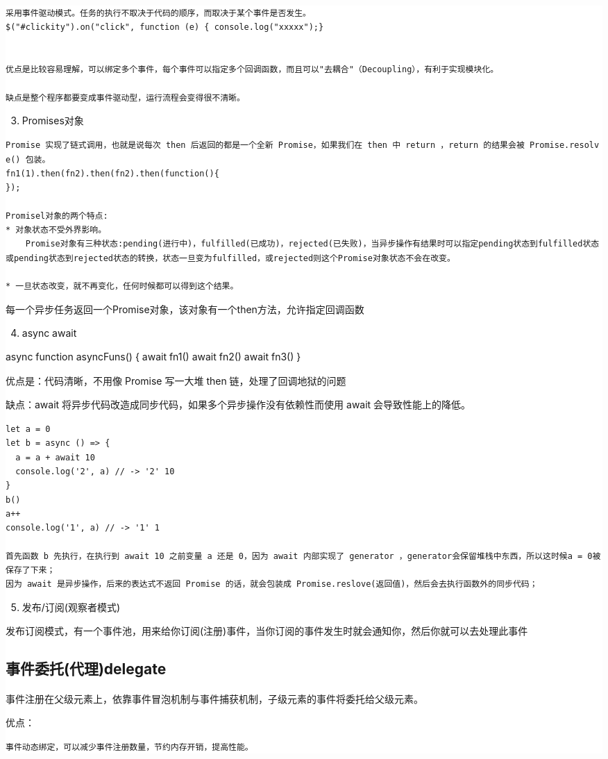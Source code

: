     采用事件驱动模式。任务的执行不取决于代码的顺序，而取决于某个事件是否发生。
    $("#clickity").on("click", function (e) { console.log("xxxxx");}

    
    优点是比较容易理解，可以绑定多个事件，每个事件可以指定多个回调函数，而且可以"去耦合"（Decoupling），有利于实现模块化。
    
    缺点是整个程序都要变成事件驱动型，运行流程会变得很不清晰。

3. Promises对象
>
    Promise 实现了链式调用，也就是说每次 then 后返回的都是一个全新 Promise，如果我们在 then 中 return ，return 的结果会被 Promise.resolve() 包装。
    fn1(1).then(fn2).then(fn2).then(function(){
    });

    Promisel对象的两个特点:
    * 对象状态不受外界影响。
        Promise对象有三种状态:pending(进行中)，fulfilled(已成功)，rejected(已失败)，当异步操作有结果时可以指定pending状态到fulfilled状态或pending状态到rejected状态的转换，状态一旦变为fulfilled，或rejected则这个Promise对象状态不会在改变。

    * 一旦状态改变，就不再变化，任何时候都可以得到这个结果。

每一个异步任务返回一个Promise对象，该对象有一个then方法，允许指定回调函数

4. async await

 async function asyncFuns() {
    await fn1()
    await fn2()
    await fn3()
  }

  优点是：代码清晰，不用像 Promise 写一大堆 then 链，处理了回调地狱的问题

  缺点：await 将异步代码改造成同步代码，如果多个异步操作没有依赖性而使用 await 会导致性能上的降低。

>
    let a = 0
    let b = async () => { 
      a = a + await 10
      console.log('2', a) // -> '2' 10
    }
    b()
    a++
    console.log('1', a) // -> '1' 1

    首先函数 b 先执行，在执行到 await 10 之前变量 a 还是 0，因为 await 内部实现了 generator ，generator会保留堆栈中东西，所以这时候a = 0被保存了下来；
    因为 await 是异步操作，后来的表达式不返回 Promise 的话，就会包装成 Promise.reslove(返回值)，然后会去执行函数外的同步代码；

5. 发布/订阅(观察者模式)

发布订阅模式，有一个事件池，用来给你订阅(注册)事件，当你订阅的事件发生时就会通知你，然后你就可以去处理此事件


## <a name="事件委托">事件委托(代理)delegate</a>

事件注册在父级元素上，依靠事件冒泡机制与事件捕获机制，子级元素的事件将委托给父级元素。

优点：
>
    事件动态绑定，可以减少事件注册数量，节约内存开销，提高性能。
